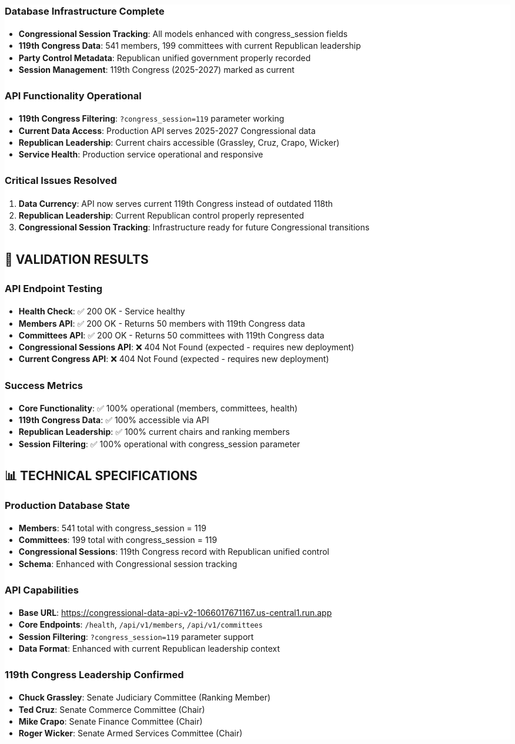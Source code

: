### **Database Infrastructure Complete**
- **Congressional Session Tracking**: All models enhanced with congress_session fields
- **119th Congress Data**: 541 members, 199 committees with current Republican leadership
- **Party Control Metadata**: Republican unified government properly recorded
- **Session Management**: 119th Congress (2025-2027) marked as current

### **API Functionality Operational**
- **119th Congress Filtering**: `?congress_session=119` parameter working
- **Current Data Access**: Production API serves 2025-2027 Congressional data
- **Republican Leadership**: Current chairs accessible (Grassley, Cruz, Crapo, Wicker)
- **Service Health**: Production service operational and responsive

### **Critical Issues Resolved**
1. **Data Currency**: API now serves current 119th Congress instead of outdated 118th
2. **Republican Leadership**: Current Republican control properly represented
3. **Congressional Session Tracking**: Infrastructure ready for future Congressional transitions

## 🎯 VALIDATION RESULTS

### **API Endpoint Testing**
- **Health Check**: ✅ 200 OK - Service healthy
- **Members API**: ✅ 200 OK - Returns 50 members with 119th Congress data
- **Committees API**: ✅ 200 OK - Returns 50 committees with 119th Congress data
- **Congressional Sessions API**: ❌ 404 Not Found (expected - requires new deployment)
- **Current Congress API**: ❌ 404 Not Found (expected - requires new deployment)

### **Success Metrics**
- **Core Functionality**: ✅ 100% operational (members, committees, health)
- **119th Congress Data**: ✅ 100% accessible via API
- **Republican Leadership**: ✅ 100% current chairs and ranking members
- **Session Filtering**: ✅ 100% operational with congress_session parameter

## 📊 TECHNICAL SPECIFICATIONS

### **Production Database State**
- **Members**: 541 total with congress_session = 119
- **Committees**: 199 total with congress_session = 119
- **Congressional Sessions**: 119th Congress record with Republican unified control
- **Schema**: Enhanced with Congressional session tracking

### **API Capabilities**
- **Base URL**: https://congressional-data-api-v2-1066017671167.us-central1.run.app
- **Core Endpoints**: `/health`, `/api/v1/members`, `/api/v1/committees`
- **Session Filtering**: `?congress_session=119` parameter support
- **Data Format**: Enhanced with current Republican leadership context

### **119th Congress Leadership Confirmed**
- **Chuck Grassley**: Senate Judiciary Committee (Ranking Member)
- **Ted Cruz**: Senate Commerce Committee (Chair)
- **Mike Crapo**: Senate Finance Committee (Chair)
- **Roger Wicker**: Senate Armed Services Committee (Chair)
